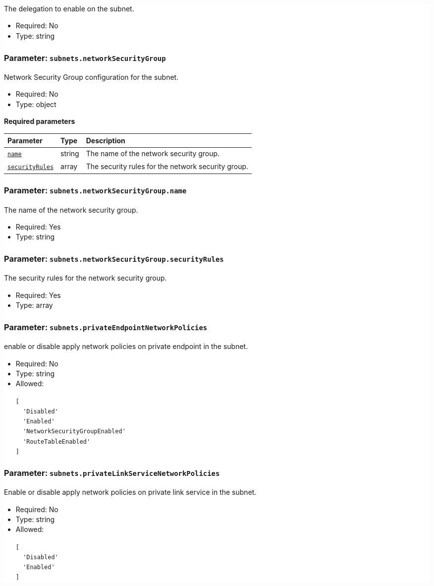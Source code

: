 The delegation to enable on the subnet.

- Required: No
- Type: string

### Parameter: `subnets.networkSecurityGroup`

Network Security Group configuration for the subnet.

- Required: No
- Type: object

**Required parameters**

| Parameter | Type | Description |
| :-- | :-- | :-- |
| [`name`](#parameter-subnetsnetworksecuritygroupname) | string | The name of the network security group. |
| [`securityRules`](#parameter-subnetsnetworksecuritygroupsecurityrules) | array | The security rules for the network security group. |

### Parameter: `subnets.networkSecurityGroup.name`

The name of the network security group.

- Required: Yes
- Type: string

### Parameter: `subnets.networkSecurityGroup.securityRules`

The security rules for the network security group.

- Required: Yes
- Type: array

### Parameter: `subnets.privateEndpointNetworkPolicies`

enable or disable apply network policies on private endpoint in the subnet.

- Required: No
- Type: string
- Allowed:
  ```Bicep
  [
    'Disabled'
    'Enabled'
    'NetworkSecurityGroupEnabled'
    'RouteTableEnabled'
  ]
  ```

### Parameter: `subnets.privateLinkServiceNetworkPolicies`

Enable or disable apply network policies on private link service in the subnet.

- Required: No
- Type: string
- Allowed:
  ```Bicep
  [
    'Disabled'
    'Enabled'
  ]
  ```
